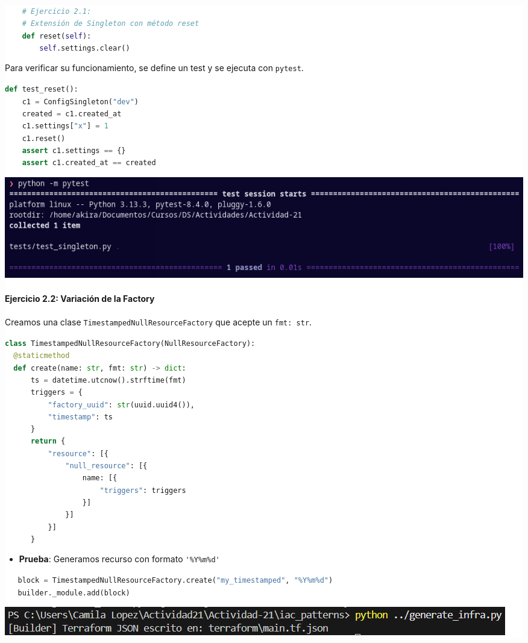```python
    # Ejercicio 2.1:
    # Extensión de Singleton con método reset
    def reset(self):
        self.settings.clear()
```

Para verificar su funcionamiento, se define un test y se ejecuta con `pytest`.

```python
def test_reset():
    c1 = ConfigSingleton("dev")
    created = c1.created_at
    c1.settings["x"] = 1
    c1.reset()
    assert c1.settings == {}
    assert c1.created_at == created
```

![image](img/image-1.png)

#### Ejercicio 2.2: Variación de la Factory

Creamos una clase `TimestampedNullResourceFactory` que acepte un `fmt: str`.

  ```python
  class TimestampedNullResourceFactory(NullResourceFactory):
    @staticmethod
    def create(name: str, fmt: str) -> dict:
        ts = datetime.utcnow().strftime(fmt)
        triggers = {
            "factory_uuid": str(uuid.uuid4()),
            "timestamp": ts
        }
        return {
            "resource": [{
                "null_resource": [{
                    name: [{
                        "triggers": triggers
                    }]
                }]
            }]
        }
  ```
* **Prueba**: Generamos recurso con formato `'%Y%m%d'` 
 ```python
    block = TimestampedNullResourceFactory.create("my_timestamped", "%Y%m%d")
    builder._module.add(block)
```
![alt text](img/image-01.png)

